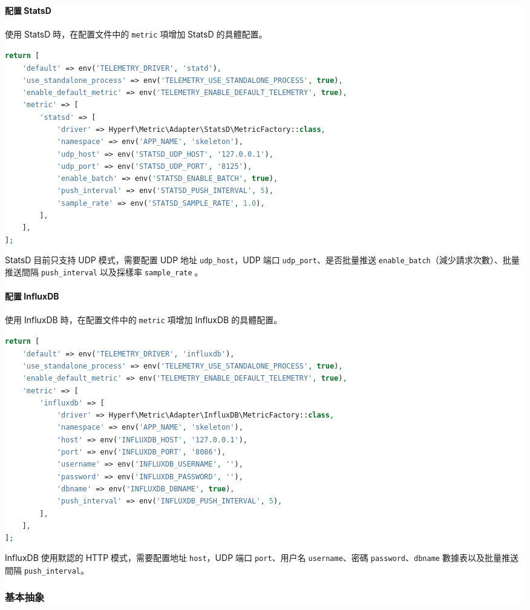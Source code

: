 #### 配置 StatsD

使用 StatsD 時，在配置文件中的 `metric` 項增加 StatsD 的具體配置。

```php
return [
    'default' => env('TELEMETRY_DRIVER', 'statd'),
    'use_standalone_process' => env('TELEMETRY_USE_STANDALONE_PROCESS', true),
    'enable_default_metric' => env('TELEMETRY_ENABLE_DEFAULT_TELEMETRY', true),
    'metric' => [
        'statsd' => [
            'driver' => Hyperf\Metric\Adapter\StatsD\MetricFactory::class,
            'namespace' => env('APP_NAME', 'skeleton'),
            'udp_host' => env('STATSD_UDP_HOST', '127.0.0.1'),
            'udp_port' => env('STATSD_UDP_PORT', '8125'),
            'enable_batch' => env('STATSD_ENABLE_BATCH', true),
            'push_interval' => env('STATSD_PUSH_INTERVAL', 5),
            'sample_rate' => env('STATSD_SAMPLE_RATE', 1.0),
        ],
    ],
];
```

StatsD 目前只支持 UDP 模式，需要配置 UDP 地址 `udp_host`，UDP 端口 `udp_port`、是否批量推送 `enable_batch`（減少請求次數）、批量推送間隔 `push_interval` 以及採樣率 `sample_rate` 。

#### 配置 InfluxDB

使用 InfluxDB 時，在配置文件中的 `metric` 項增加 InfluxDB 的具體配置。

```php
return [
    'default' => env('TELEMETRY_DRIVER', 'influxdb'),
    'use_standalone_process' => env('TELEMETRY_USE_STANDALONE_PROCESS', true),
    'enable_default_metric' => env('TELEMETRY_ENABLE_DEFAULT_TELEMETRY', true),
    'metric' => [
        'influxdb' => [
            'driver' => Hyperf\Metric\Adapter\InfluxDB\MetricFactory::class,
            'namespace' => env('APP_NAME', 'skeleton'),
            'host' => env('INFLUXDB_HOST', '127.0.0.1'),
            'port' => env('INFLUXDB_PORT', '8086'),
            'username' => env('INFLUXDB_USERNAME', ''),
            'password' => env('INFLUXDB_PASSWORD', ''),
            'dbname' => env('INFLUXDB_DBNAME', true),
            'push_interval' => env('INFLUXDB_PUSH_INTERVAL', 5),
        ],
    ],
];
```

InfluxDB 使用默認的 HTTP 模式，需要配置地址 `host`，UDP 端口 `port`、用户名  `username`、密碼 `password`、`dbname` 數據表以及批量推送間隔 `push_interval`。

### 基本抽象
